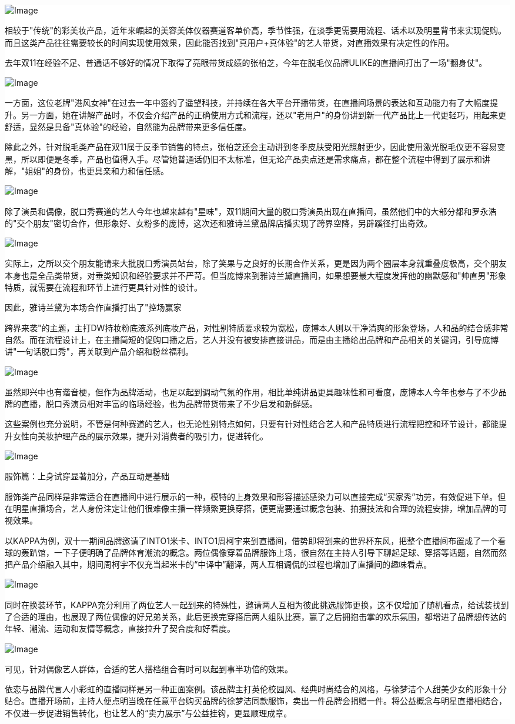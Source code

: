 ![Image](https://p26.toutiaoimg.com/img/tos-cn-i-qvj2lq49k0/03b8a569e2704dafb7535a053f2561cb~tplv-tt-shrink:640:0.image)

相较于"传统"的彩美妆产品，近年来崛起的美容美体仪器赛道客单价高，季节性强，在淡季更需要用流程、话术以及明星背书来实现促购。而且这类产品往往需要较长的时间实现使用效果，因此能否找到"真用户+真体验"的艺人带货，对直播效果有决定性的作用。

去年双11在经验不足、普通话不够好的情况下取得了亮眼带货成绩的张柏芝，今年在脱毛仪品牌ULIKE的直播间打出了一场"翻身仗"。

![Image](https://p6.toutiaoimg.com/img/tos-cn-i-qvj2lq49k0/832694e205fd4193ac3d9ce9ee52ff9e~tplv-tt-shrink:640:0.image)

一方面，这位老牌"港风女神"在过去一年中签约了遥望科技，并持续在各大平台开播带货，在直播间场景的表达和互动能力有了大幅度提升。另一方面，她在讲解产品时，不仅会介绍产品的正确使用方式和流程，还以"老用户"的身份讲到新一代产品比上一代更轻巧，用起来更舒适，显然是具备"真体验"的经验，自然能为品牌带来更多信任度。

除此之外，针对脱毛类产品在双11属于反季节销售的特点，张柏芝还会主动讲到冬季皮肤受阳光照射更少，因此使用激光脱毛仪更不容易变黑，所以即便是冬季，产品也值得入手。尽管她普通话仍旧不太标准，但无论产品卖点还是需求痛点，都在整个流程中得到了展示和讲解，"姐姐"的身份，也更具亲和力和信任感。

![Image](https://p6.toutiaoimg.com/img/tos-cn-i-qvj2lq49k0/ac72a99ea99a4b10a2942bd1d85789e8~tplv-tt-shrink:640:0.image)

除了演员和偶像，脱口秀赛道的艺人今年也越来越有"星味"，双11期间大量的脱口秀演员出现在直播间，虽然他们中的大部分都和罗永浩的"交个朋友"密切合作，但形象好、女粉多的庞博，这次还和雅诗兰黛品牌店播实现了跨界空降，另辟蹊径打出奇效。

![Image](https://p26.toutiaoimg.com/img/tos-cn-i-qvj2lq49k0/29dff4649e5b43588ab5432149e1d188~tplv-tt-shrink:640:0.image)

实际上，之所以交个朋友能请来大批脱口秀演员站台，除了笑果与之良好的长期合作关系，更是因为两个圈层本身就重叠度极高，交个朋友本身也是全品类带货，对垂类知识和经验要求并不严苛。但当庞博来到雅诗兰黛直播间，如果想要最大程度发挥他的幽默感和"帅直男"形象特质，就需要在流程和环节上进行更具针对性的设计。

因此，雅诗兰黛为本场合作直播打出了"控场赢家

 

跨界来袭"的主题，主打DW持妆粉底液系列底妆产品，对性别特质要求较为宽松，庞博本人则以干净清爽的形象登场，人和品的结合感非常自然。而在流程设计上，在主播简短的促购口播之后，艺人并没有被安排直接讲品，而是由主播给出品牌和产品相关的关键词，引导庞博讲"一句话脱口秀"，再关联到产品介绍和粉丝福利。

![Image](https://p9.toutiaoimg.com/img/tos-cn-i-qvj2lq49k0/352f811cfee04425a2c4e757bd5d2fca~tplv-tt-shrink:640:0.image)

虽然即兴中也有谐音梗，但作为品牌活动，也足以起到调动气氛的作用，相比单纯讲品更具趣味性和可看度，庞博本人今年也参与了不少品牌的直播，脱口秀演员相对丰富的临场经验，也为品牌带货带来了不少启发和新鲜感。

这些案例也充分说明，不管是何种赛道的艺人，也无论性别特点如何，只要有针对性结合艺人和产品特质进行流程把控和环节设计，都能提升女性向美妆护理产品的展示效果，提升对消费者的吸引力，促进转化。

![Image](https://p3.toutiaoimg.com/img/tos-cn-i-qvj2lq49k0/544dad9f8b884906a9253558e11f8735~tplv-tt-shrink:640:0.image)

服饰篇：上身试穿显著加分，产品互动是基础

服饰类产品同样是非常适合在直播间中进行展示的一种，模特的上身效果和形容描述感染力可以直接完成“买家秀”功劳，有效促进下单。但在明星直播场合，艺人身份注定让他们很难像主播一样频繁更换穿搭，便更需要通过概念包装、拍摄技法和合理的流程安排，增加品牌的可视效果。

以KAPPA为例，双十一期间品牌邀请了INTO1米卡、INTO1周柯宇来到直播间，借势即将到来的世界杯东风，把整个直播间布置成了一个看球的轰趴馆，一下子便明确了品牌体育潮流的概念。两位偶像穿着品牌服饰上场，很自然在主持人引导下聊起足球、穿搭等话题，自然而然把产品介绍融入其中，期间周柯宇不仅充当起米卡的“中译中”翻译，两人互相调侃的过程也增加了直播间的趣味看点。

![Image](https://p6.toutiaoimg.com/img/tos-cn-i-qvj2lq49k0/d7d0ec839684464ab4714d35c28b6cd5~tplv-tt-shrink:640:0.image)

同时在换装环节，KAPPA充分利用了两位艺人一起到来的特殊性，邀请两人互相为彼此挑选服饰更换，这不仅增加了随机看点，给试装找到了合适的理由，也展现了两位偶像的好兄弟关系，此后更换完穿搭后两人组队比赛，赢了之后拥抱击掌的欢乐氛围，都增进了品牌想传达的年轻、潮流、运动和友情等概念，直接拉升了契合度和好看度。

![Image](https://p3.toutiaoimg.com/img/tos-cn-i-qvj2lq49k0/6849b5aa4c8a44458ff7ccc7b9e27e90~tplv-tt-shrink:640:0.image)

可见，针对偶像艺人群体，合适的艺人搭档组合有时可以起到事半功倍的效果。

依恋与品牌代言人小彩虹的直播同样是另一种正面案例。该品牌主打英伦校园风、经典时尚结合的风格，与徐梦洁个人甜美少女的形象十分贴合。直播开场前，主持人便点明当晚在任意平台购买品牌的徐梦洁同款服饰，卖出一件品牌会捐赠一件。将公益概念与明星直播相结合，不仅进一步促进销售转化，也让艺人的“卖力展示”与公益挂钩，更显顺理成章。
